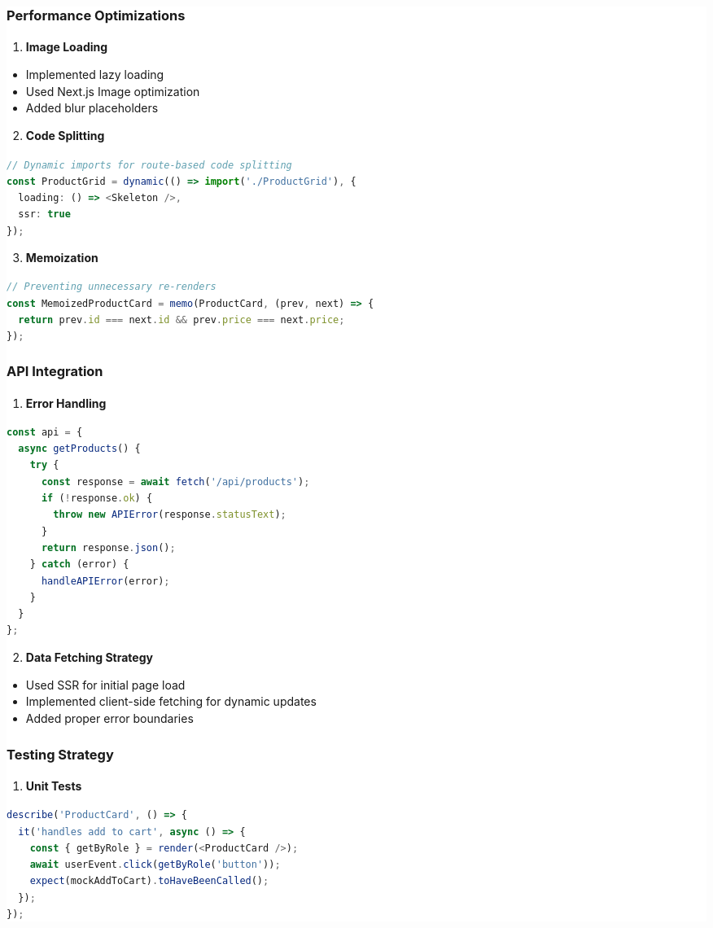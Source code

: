 
### Performance Optimizations

1. **Image Loading**
- Implemented lazy loading
- Used Next.js Image optimization
- Added blur placeholders

2. **Code Splitting**
```typescript
// Dynamic imports for route-based code splitting
const ProductGrid = dynamic(() => import('./ProductGrid'), {
  loading: () => <Skeleton />,
  ssr: true
});
```

3. **Memoization**
```typescript
// Preventing unnecessary re-renders
const MemoizedProductCard = memo(ProductCard, (prev, next) => {
  return prev.id === next.id && prev.price === next.price;
});
```

### API Integration

1. **Error Handling**
```typescript
const api = {
  async getProducts() {
    try {
      const response = await fetch('/api/products');
      if (!response.ok) {
        throw new APIError(response.statusText);
      }
      return response.json();
    } catch (error) {
      handleAPIError(error);
    }
  }
};
```

2. **Data Fetching Strategy**
- Used SSR for initial page load
- Implemented client-side fetching for dynamic updates
- Added proper error boundaries

### Testing Strategy

1. **Unit Tests**
```typescript
describe('ProductCard', () => {
  it('handles add to cart', async () => {
    const { getByRole } = render(<ProductCard />);
    await userEvent.click(getByRole('button'));
    expect(mockAddToCart).toHaveBeenCalled();
  });
});
```
